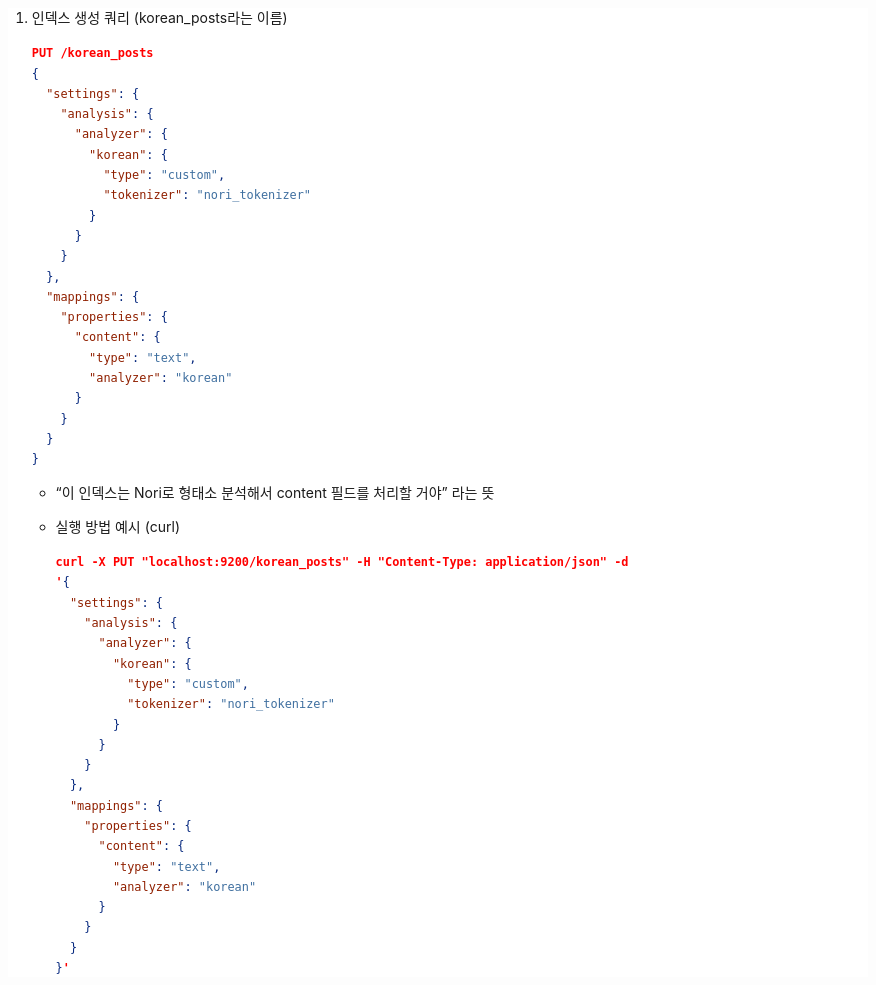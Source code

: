 1. 인덱스 생성 쿼리 (korean_posts라는 이름)
    
    ```json
    PUT /korean_posts
    {
      "settings": {
        "analysis": {
          "analyzer": {
            "korean": {
              "type": "custom",
              "tokenizer": "nori_tokenizer"
            }
          }
        }
      },
      "mappings": {
        "properties": {
          "content": {
            "type": "text",
            "analyzer": "korean"
          }
        }
      }
    }
    ```
    
    - “이 인덱스는 Nori로 형태소 분석해서 content 필드를 처리할 거야” 라는 뜻
    - 실행 방법 예시 (curl)
        
        ```json
        curl -X PUT "localhost:9200/korean_posts" -H "Content-Type: application/json" -d 
        '{
          "settings": {
            "analysis": {
              "analyzer": {
                "korean": {
                  "type": "custom",
                  "tokenizer": "nori_tokenizer"
                }
              }
            }
          },
          "mappings": {
            "properties": {
              "content": {
                "type": "text",
                "analyzer": "korean"
              }
            }
          }
        }'
        ```
        